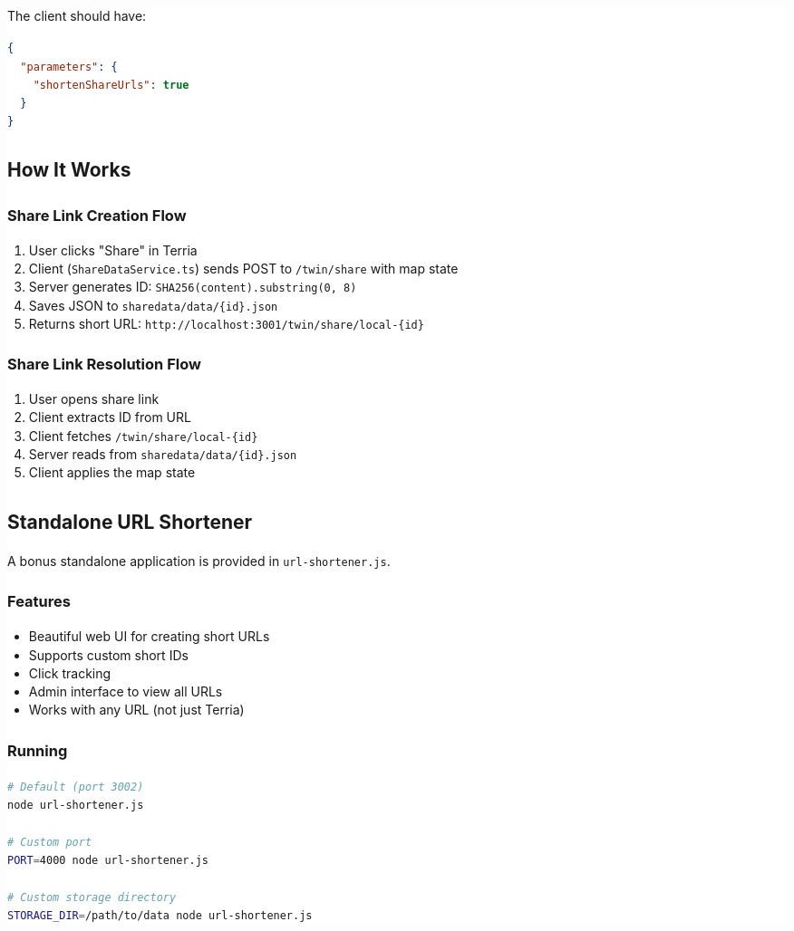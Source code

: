 The client should have:

```json
{
  "parameters": {
    "shortenShareUrls": true
  }
}
```

## How It Works

### Share Link Creation Flow

1. User clicks "Share" in Terria
2. Client (`ShareDataService.ts`) sends POST to `/twin/share` with map state
3. Server generates ID: `SHA256(content).substring(0, 8)`
4. Saves JSON to `sharedata/data/{id}.json`
5. Returns short URL: `http://localhost:3001/twin/share/local-{id}`

### Share Link Resolution Flow

1. User opens share link
2. Client extracts ID from URL
3. Client fetches `/twin/share/local-{id}`
4. Server reads from `sharedata/data/{id}.json`
5. Client applies the map state

## Standalone URL Shortener

A bonus standalone application is provided in `url-shortener.js`.

### Features

- Beautiful web UI for creating short URLs
- Supports custom short IDs
- Click tracking
- Admin interface to view all URLs
- Works with any URL (not just Terria)

### Running

```bash
# Default (port 3002)
node url-shortener.js

# Custom port
PORT=4000 node url-shortener.js

# Custom storage directory
STORAGE_DIR=/path/to/data node url-shortener.js
```
